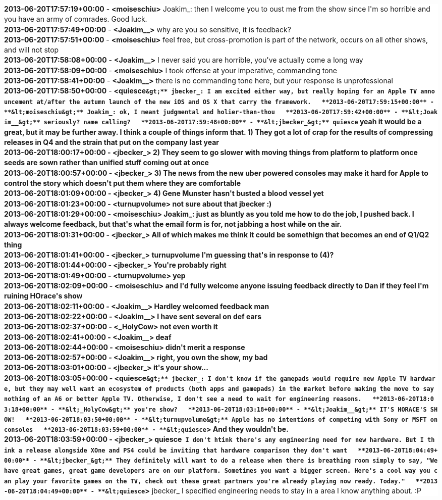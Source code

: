 **2013-06-20T17:57:19+00:00** - **&lt;moiseschiu&gt;** Joakim_: then I welcome you to oust me from the show since I'm so horrible and you have an army of comrades. Good luck.  
**2013-06-20T17:57:49+00:00** - **&lt;Joakim__&gt;** why are you so sensitive, it is feedback?  
**2013-06-20T17:57:51+00:00** - **&lt;moiseschiu&gt;** feel free, but cross-promotion is part of the network, occurs on all other shows, and will not stop  
**2013-06-20T17:58:08+00:00** - **&lt;Joakim__&gt;** I never said you are horrible, you've actually come a long way  
**2013-06-20T17:58:09+00:00** - **&lt;moiseschiu&gt;** I took offense at your imperative, commanding tone  
**2013-06-20T17:58:41+00:00** - **&lt;Joakim__&gt;** there is no commanding tone here, but your response is unprofessional  
**2013-06-20T17:58:50+00:00** - **&lt;quiesce``&gt;** jbecker_: I am excited either way, but really hoping for an Apple TV announcement at/after the autumn launch of the new iOS and OS X that carry the framework.  
**2013-06-20T17:59:15+00:00** - **&lt;moiseschiu&gt;** Joakim_: ok, I meant judgmental and holier-than-thou  
**2013-06-20T17:59:42+00:00** - **&lt;Joakim__&gt;** seriously? name calling?  
**2013-06-20T17:59:48+00:00** - **&lt;jbecker_&gt;** quiesce`` yeah it would be a great, but it may be further away. I think a couple of things inform that. 1) They got a lot of crap for the results of compressing releases in Q4 and the strain that put on the company last year  
**2013-06-20T18:00:17+00:00** - **&lt;jbecker_&gt;** 2) They seem to go slower with moving things from platform to platform once seeds are sown rather than unified stuff coming out at once  
**2013-06-20T18:00:57+00:00** - **&lt;jbecker_&gt;** 3) The news from the new uber powered consoles may make it hard for Apple to control the story which doesn't put them where they are comfortable  
**2013-06-20T18:01:09+00:00** - **&lt;jbecker_&gt;** 4) Gene Munster hasn't busted a blood vessel yet  
**2013-06-20T18:01:23+00:00** - **&lt;turnupvolume&gt;** not sure about that jbecker :)  
**2013-06-20T18:01:29+00:00** - **&lt;moiseschiu&gt;** Joakim_: just as bluntly as you told me how to do the job, I pushed back. I always welcome feedback, but that's what the email form is for, not jabbing a host while on the air.  
**2013-06-20T18:01:31+00:00** - **&lt;jbecker_&gt;** All of which makes me think it could be somethign that becomes an end of Q1/Q2 thing  
**2013-06-20T18:01:41+00:00** - **&lt;jbecker_&gt;** turnupvolume I'm guessing that's in response to (4)?  
**2013-06-20T18:01:44+00:00** - **&lt;jbecker_&gt;** You're probably right  
**2013-06-20T18:01:49+00:00** - **&lt;turnupvolume&gt;** yep  
**2013-06-20T18:02:09+00:00** - **&lt;moiseschiu&gt;** and I'd fully welcome anyone issuing feedback directly to Dan if they feel I'm ruining HOrace's show  
**2013-06-20T18:02:11+00:00** - **&lt;Joakim__&gt;** Hardley welcomed feedback man  
**2013-06-20T18:02:22+00:00** - **&lt;Joakim__&gt;** I have sent several on def ears  
**2013-06-20T18:02:37+00:00** - **&lt;_HolyCow&gt;** not even worth it  
**2013-06-20T18:02:41+00:00** - **&lt;Joakim__&gt;** deaf  
**2013-06-20T18:02:44+00:00** - **&lt;moiseschiu&gt;** didn't merit a response  
**2013-06-20T18:02:57+00:00** - **&lt;Joakim__&gt;** right, you own the show, my bad  
**2013-06-20T18:03:01+00:00** - **&lt;jbecker_&gt;** it's your show...  
**2013-06-20T18:03:05+00:00** - **&lt;quiesce``&gt;** jbecker_: I don't know if the gamepads would require new Apple TV hardware, but they may well want an ecosystem of products (both apps and gamepads) in the market before making the move to say nothing of an A6 or better Apple TV. Otherwise, I don't see a need to wait for engineering reasons.  
**2013-06-20T18:03:18+00:00** - **&lt;_HolyCow&gt;** you're show?  
**2013-06-20T18:03:18+00:00** - **&lt;Joakim__&gt;** IT'S HORACE'S SHOW!  
**2013-06-20T18:03:50+00:00** - **&lt;turnupvolume&gt;** Apple has no intentions of competing with Sony or MSFT on consoles  
**2013-06-20T18:03:59+00:00** - **&lt;quiesce``&gt;** And they wouldn't be.  
**2013-06-20T18:03:59+00:00** - **&lt;jbecker_&gt;** quiesce`` I don't htink there's any engineering need for new hardware. But I think a release alongside XOne and PS4 could be inviting that hardware comparison they don't want  
**2013-06-20T18:04:49+00:00** - **&lt;jbecker_&gt;** They definitely will want to do a release when there is breathing room simply to say, "We have great games, great game developers are on our platform. Sometimes you want a bigger screen. Here's a cool way you can play your favorite games on the TV, check out these great partners you're already playing now ready. Today."  
**2013-06-20T18:04:49+00:00** - **&lt;quiesce``&gt;** jbecker_ I specified engineering needs to stay in a area I know anything about. :P  